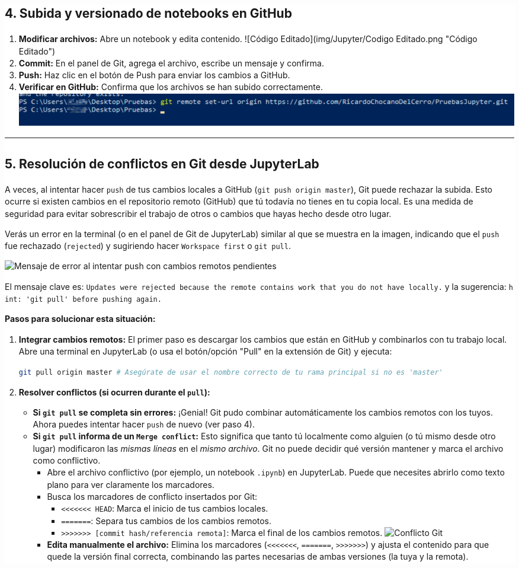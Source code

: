 
## 4. Subida y versionado de notebooks en GitHub

1.  **Modificar archivos:** Abre un notebook y edita contenido.
    ![Código Editado](img/Jupyter/Codigo Editado.png "Código Editado")
2.  **Commit:** En el panel de Git, agrega el archivo, escribe un mensaje y confirma.
3.  **Push:** Haz clic en el botón de Push para enviar los cambios a GitHub.
4.  **Verificar en GitHub:** Confirma que los archivos se han subido correctamente.
    ![Repositorio Subida OK](img/Jupyter/Repositorio_SubidaOK.png "Repositorio Subida OK")

---

## 5. Resolución de conflictos en Git desde JupyterLab

A veces, al intentar hacer `push` de tus cambios locales a GitHub (`git push origin master`), Git puede rechazar la subida. Esto ocurre si existen cambios en el repositorio remoto (GitHub) que tú todavía no tienes en tu copia local. Es una medida de seguridad para evitar sobrescribir el trabajo de otros o cambios que hayas hecho desde otro lugar.

Verás un error en la terminal (o en el panel de Git de JupyterLab) similar al que se muestra en la imagen, indicando que el `push` fue rechazado (`rejected`) y sugiriendo hacer `Workspace first` o `git pull`.

![Mensaje de error al intentar push con cambios remotos pendientes](img/Jupyter/ConfictoGit.jpg "Mensaje de error al intentar push con cambios remotos pendientes")

El mensaje clave es: `Updates were rejected because the remote contains work that you do not have locally.` y la sugerencia: `hint: 'git pull' before pushing again.`

**Pasos para solucionar esta situación:**

1.  **Integrar cambios remotos:** El primer paso es descargar los cambios que están en GitHub y combinarlos con tu trabajo local. Abre una terminal en JupyterLab (o usa el botón/opción "Pull" en la extensión de Git) y ejecuta:
    ```sh
    git pull origin master # Asegúrate de usar el nombre correcto de tu rama principal si no es 'master'
    ```

2.  **Resolver conflictos (si ocurren durante el `pull`):**
    * **Si `git pull` se completa sin errores:** ¡Genial! Git pudo combinar automáticamente los cambios remotos con los tuyos. Ahora puedes intentar hacer `push` de nuevo (ver paso 4).
    * **Si `git pull` informa de un `Merge conflict`:** Esto significa que tanto tú localmente como alguien (o tú mismo desde otro lugar) modificaron las *mismas líneas* en el *mismo archivo*. Git no puede decidir qué versión mantener y marca el archivo como conflictivo.
        * Abre el archivo conflictivo (por ejemplo, un notebook `.ipynb`) en JupyterLab. Puede que necesites abrirlo como texto plano para ver claramente los marcadores.
        * Busca los marcadores de conflicto insertados por Git:
            * `<<<<<<< HEAD`: Marca el inicio de tus cambios locales.
            * `=======`: Separa tus cambios de los cambios remotos.
            * `>>>>>>> [commit hash/referencia remota]`: Marca el final de los cambios remotos.
          ![Conflicto Git](img/Jupyter/ConflictoGit.png "Marcadores de conflicto en un archivo")
        * **Edita manualmente el archivo:** Elimina los marcadores (`<<<<<<<`, `=======`, `>>>>>>>`) y ajusta el contenido para que quede la versión final correcta, combinando las partes necesarias de ambas versiones (la tuya y la remota).